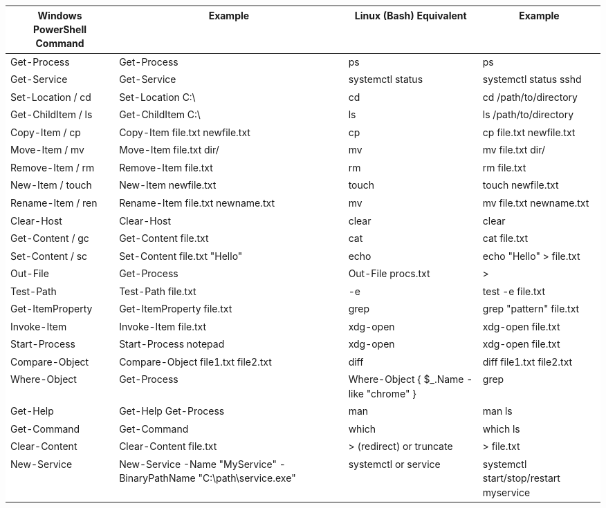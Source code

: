 
#### 


| Windows PowerShell Command     | Example                       | Linux (Bash) Equivalent     | Example                       |
|---------------------------------|-------------------------------|-----------------------------|-------------------------------|
| Get-Process                     | Get-Process                   | ps                          | ps                            |
| Get-Service                     | Get-Service                   | systemctl status            | systemctl status sshd         |
| Set-Location / cd               | Set-Location C:\              | cd                          | cd /path/to/directory          |
| Get-ChildItem / ls              | Get-ChildItem C:\             | ls                          | ls /path/to/directory          |
| Copy-Item / cp                  | Copy-Item file.txt newfile.txt | cp                          | cp file.txt newfile.txt        |
| Move-Item / mv                  | Move-Item file.txt dir/       | mv                          | mv file.txt dir/               |
| Remove-Item / rm                | Remove-Item file.txt          | rm                          | rm file.txt                    |
| New-Item / touch                | New-Item newfile.txt          | touch                       | touch newfile.txt              |
| Rename-Item / ren               | Rename-Item file.txt newname.txt | mv                        | mv file.txt newname.txt        |
| Clear-Host                      | Clear-Host                    | clear                       | clear                         |
| Get-Content / gc                | Get-Content file.txt          | cat                         | cat file.txt                  |
| Set-Content / sc                | Set-Content file.txt "Hello"   | echo                        | echo "Hello" > file.txt        |
| Out-File                        | Get-Process | Out-File procs.txt | >                         | ps > procs.txt                |
| Test-Path                       | Test-Path file.txt            | -e                          | test -e file.txt              |
| Get-ItemProperty                | Get-ItemProperty file.txt     | grep                        | grep "pattern" file.txt       |
| Invoke-Item                     | Invoke-Item file.txt          | xdg-open                    | xdg-open file.txt             |
| Start-Process                   | Start-Process notepad         | xdg-open                    | xdg-open file.txt             |
| Compare-Object                  | Compare-Object file1.txt file2.txt | diff                    | diff file1.txt file2.txt      |
| Where-Object                    | Get-Process | Where-Object { $_.Name -like "chrome" } | grep                | ps aux | grep "chrome"          |
| Get-Help                        | Get-Help Get-Process          | man                         | man ls                        |
| Get-Command                     | Get-Command                   | which                       | which ls                      |
| Clear-Content                   | Clear-Content file.txt        | > (redirect) or truncate    | > file.txt                    |
| New-Service                     | New-Service -Name "MyService" -BinaryPathName "C:\path\service.exe" | systemctl or service | systemctl start/stop/restart myservice |
